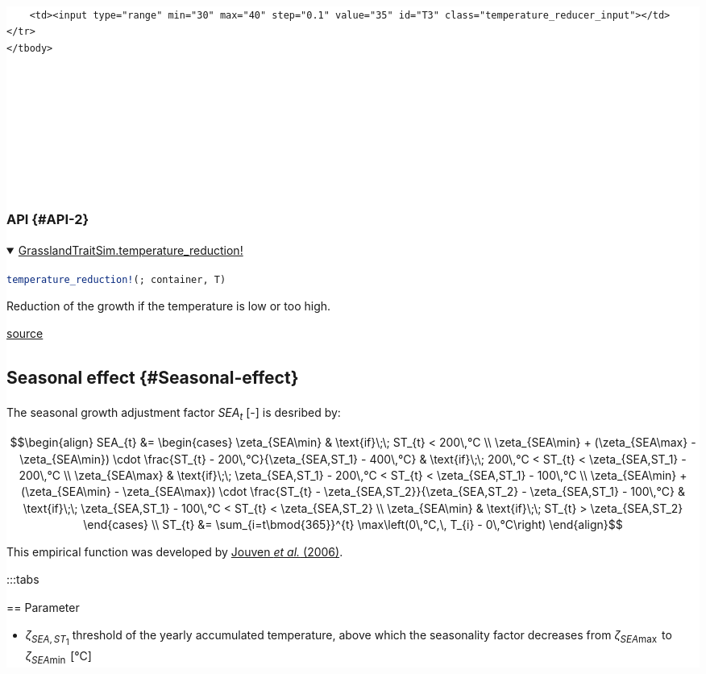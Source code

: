         <td><input type="range" min="30" max="40" step="0.1" value="35" id="T3" class="temperature_reducer_input"></td>
    </tr>
    </tbody>
</table>
<svg id="temperature_reducer_graph"></svg>


### API {#API-2}
<details class='jldocstring custom-block' open>
<summary><a id='GrasslandTraitSim.temperature_reduction!' href='#GrasslandTraitSim.temperature_reduction!'><span class="jlbinding">GrasslandTraitSim.temperature_reduction!</span></a> <Badge type="info" class="jlObjectType jlFunction" text="Function" /></summary>



```julia
temperature_reduction!(; container, T)

```


Reduction of the growth if the temperature is low or too high.


<Badge type="info" class="source-link" text="source"><a href="https://github.com/FelixNoessler/GrasslandTraitSim.jl/blob/95dfc85525ff6ba5d69ef0c4ffbd50ee9d9825b3/src/3_biomass/1_growth/7_community_growth_reducers.jl#L20" target="_blank" rel="noreferrer">source</a></Badge>

</details>


## Seasonal effect {#Seasonal-effect}

The seasonal growth adjustment factor $SEA_{t}$ [-] is desribed by: 

$$\begin{align}
    SEA_{t} &=
        \begin{cases}
        \zeta_{SEA\min} & \text{if}\;\; ST_{t} < 200\,°C  \\
        \zeta_{SEA\min} + (\zeta_{SEA\max} - \zeta_{SEA\min}) \cdot \frac{ST_{t} - 200\,°C}{\zeta_{SEA,ST_1} - 400\,°C} &
            \text{if}\;\; 200\,°C < ST_{t} < \zeta_{SEA,ST_1} - 200\,°C \\
        \zeta_{SEA\max} & \text{if}\;\; \zeta_{SEA,ST_1} - 200\,°C < ST_{t} < \zeta_{SEA,ST_1} - 100\,°C \\
        \zeta_{SEA\min} + (\zeta_{SEA\min} - \zeta_{SEA\max}) \cdot \frac{ST_{t} - \zeta_{SEA,ST_2}}{\zeta_{SEA,ST_2} - \zeta_{SEA,ST_1} - 100\,°C} &
            \text{if}\;\; \zeta_{SEA,ST_1} - 100\,°C < ST_{t} < \zeta_{SEA,ST_2} \\
        \zeta_{SEA\min} & \text{if}\;\; ST_{t} > \zeta_{SEA,ST_2}
        \end{cases} \\
    ST_{t} &= \sum_{i=t\bmod{365}}^{t} \max\left(0\,°C,\, T_{i} - 0\,°C\right)
\end{align}$$

This empirical function was developed by [Jouven _et al._ (2006)](/references#Jouven2006).

:::tabs

== Parameter
- $\zeta_{SEA,ST_1}$ threshold of the yearly accumulated temperature, above which the seasonality factor decreases from $\zeta_{SEA\max}$ to $\zeta_{SEA\min}$ [°C]
  